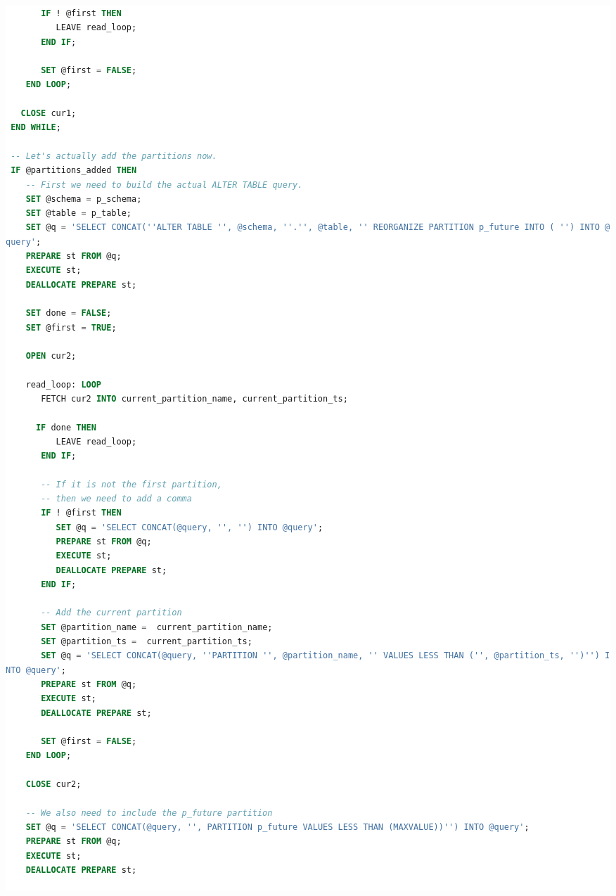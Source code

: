  ``````sql
         IF ! @first THEN
            LEAVE read_loop;
         END IF;
        
         SET @first = FALSE;
      END LOOP;
     
     CLOSE cur1;
   END WHILE;
   
   -- Let's actually add the partitions now.
   IF @partitions_added THEN
      -- First we need to build the actual ALTER TABLE query.
      SET @schema = p_schema;
      SET @table = p_table;
      SET @q = 'SELECT CONCAT(''ALTER TABLE '', @schema, ''.'', @table, '' REORGANIZE PARTITION p_future INTO ( '') INTO @query';
      PREPARE st FROM @q;
      EXECUTE st;
      DEALLOCATE PREPARE st;
     
      SET done = FALSE;
      SET @first = TRUE;
     
      OPEN cur2;

      read_loop: LOOP
         FETCH cur2 INTO current_partition_name, current_partition_ts;
       
        IF done THEN
            LEAVE read_loop;
         END IF;
      
         -- If it is not the first partition, 
         -- then we need to add a comma
         IF ! @first THEN
            SET @q = 'SELECT CONCAT(@query, '', '') INTO @query';
            PREPARE st FROM @q;
            EXECUTE st;
            DEALLOCATE PREPARE st;
         END IF;

         -- Add the current partition
         SET @partition_name =  current_partition_name;
         SET @partition_ts =  current_partition_ts;         
         SET @q = 'SELECT CONCAT(@query, ''PARTITION '', @partition_name, '' VALUES LESS THAN ('', @partition_ts, '')'') INTO @query';
         PREPARE st FROM @q;
         EXECUTE st;
         DEALLOCATE PREPARE st;
       
         SET @first = FALSE;
      END LOOP;
     
      CLOSE cur2;
     
      -- We also need to include the p_future partition
      SET @q = 'SELECT CONCAT(@query, '', PARTITION p_future VALUES LESS THAN (MAXVALUE))'') INTO @query';
      PREPARE st FROM @q;
      EXECUTE st;
      DEALLOCATE PREPARE st;
     
  ``````